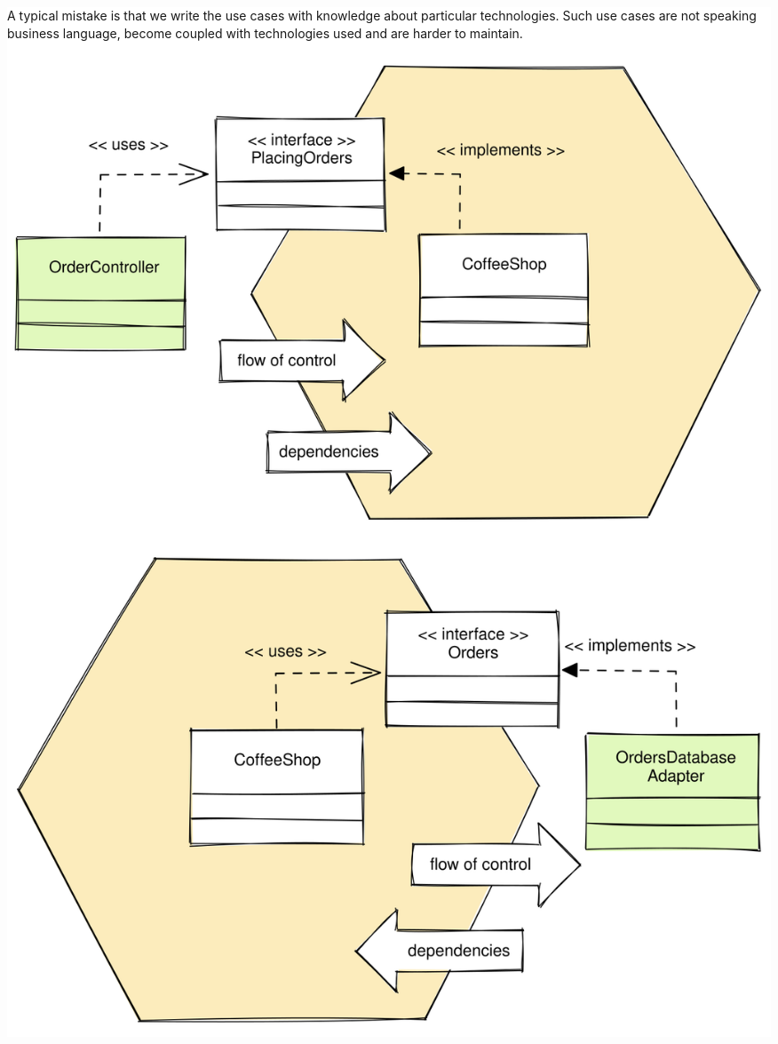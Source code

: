 A typical mistake is that we write the use cases with knowledge about particular technologies. Such use cases are not speaking business language, become coupled with technologies used and are harder to maintain.

![alt Primary Adapters](./images/hexagonal-architecture-primary-adapter.svg)

![alt Secondary Adapters](./images/hexagonal-architecture-secondary-adapter.svg)
